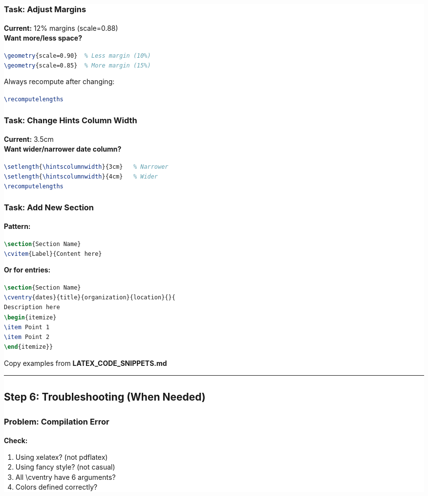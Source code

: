 ### Task: Adjust Margins

**Current:** 12% margins (scale=0.88)  
**Want more/less space?**

```latex
\geometry{scale=0.90}  % Less margin (10%)
\geometry{scale=0.85}  % More margin (15%)
```

Always recompute after changing:
```latex
\recomputelengths
```

### Task: Change Hints Column Width

**Current:** 3.5cm  
**Want wider/narrower date column?**

```latex
\setlength{\hintscolumnwidth}{3cm}   % Narrower
\setlength{\hintscolumnwidth}{4cm}   % Wider
\recomputelengths
```

### Task: Add New Section

**Pattern:**
```latex
\section{Section Name}
\cvitem{Label}{Content here}
```

**Or for entries:**
```latex
\section{Section Name}
\cventry{dates}{title}{organization}{location}{}{
Description here
\begin{itemize}
\item Point 1
\item Point 2
\end{itemize}}
```

Copy examples from **LATEX_CODE_SNIPPETS.md**

---

## Step 6: Troubleshooting (When Needed)

### Problem: Compilation Error

**Check:**
1. Using xelatex? (not pdflatex)
2. Using fancy style? (not casual)
3. All \cventry have 6 arguments?
4. Colors defined correctly?
